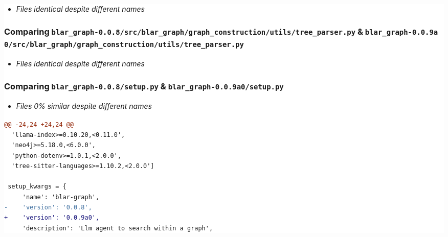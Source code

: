  * *Files identical despite different names*

### Comparing `blar_graph-0.0.8/src/blar_graph/graph_construction/utils/tree_parser.py` & `blar_graph-0.0.9a0/src/blar_graph/graph_construction/utils/tree_parser.py`

 * *Files identical despite different names*

### Comparing `blar_graph-0.0.8/setup.py` & `blar_graph-0.0.9a0/setup.py`

 * *Files 0% similar despite different names*

```diff
@@ -24,24 +24,24 @@
  'llama-index>=0.10.20,<0.11.0',
  'neo4j>=5.18.0,<6.0.0',
  'python-dotenv>=1.0.1,<2.0.0',
  'tree-sitter-languages>=1.10.2,<2.0.0']
 
 setup_kwargs = {
     'name': 'blar-graph',
-    'version': '0.0.8',
+    'version': '0.0.9a0',
     'description': 'Llm agent to search within a graph',
```